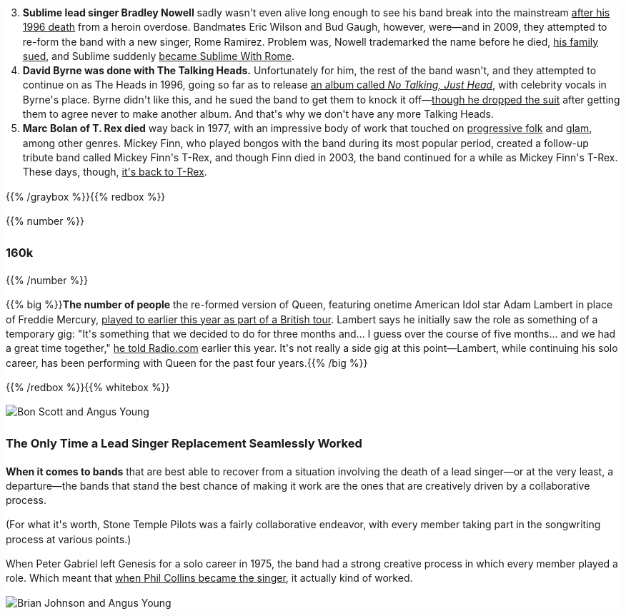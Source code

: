 3. **Sublime lead singer Bradley Nowell** sadly wasn't even alive long enough to see his band break into the mainstream [after his 1996 death](http://www.sfgate.com/news/article/Band-s-singer-found-dead-in-motel-3141786.php) from a heroin overdose. Bandmates Eric Wilson and Bud Gaugh, however, were—and in 2009, they attempted to re-form the band with a new singer, Rome Ramirez. Problem was, Nowell trademarked the name before he died, [his family sued](http://www.rollingstone.com/music/news/brad-nowells-estate-threatens-legal-action-against-sublime-reunion-20091023), and Sublime suddenly [became Sublime With Rome](http://sublimewithrome.com/).
4. **David Byrne was done with The Talking Heads.** Unfortunately for him, the rest of the band wasn't, and they attempted to continue on as The Heads in 1996, going so far as to release [an album called *No Talking, Just Head*](http://amzn.to/1ISO1Zr), with celebrity vocals in Byrne's place. Byrne didn't like this, and he sued the band to get them to knock it off—[though he dropped the suit](http://www.mtv.com/news/508276/david-byrne-drops-suit-against-heads/) after getting them to agree never to make another album. And that's why we don't have any more Talking Heads.  
5. **Marc Bolan of T. Rex died** way back in 1977, with an impressive body of work that touched on [progressive folk](http://amzn.to/1NUbsZG) and [glam](http://amzn.to/1NUbtgo), among other genres. Mickey Finn, who played bongos with the band during its most popular period, created a follow-up tribute band called Mickey Finn's T-Rex, and though Finn died in 2003, the band continued for a while as Mickey Finn's T-Rex. These days, though, [it's back to T-Rex](http://www.t-rex.co.uk/).

{{% /graybox %}}{{% redbox %}}

{{% number %}}
### 160k
{{% /number %}}

{{% big %}}**The number of people** the re-formed version of Queen, featuring onetime American Idol star Adam Lambert in place of Freddie Mercury, [played to earlier this year as part of a British tour](http://www.theguardian.com/music/2014/dec/26/queen-freddie-mercury-present-throughout-show). Lambert says he initially saw the role as something of a temporary gig: "It's something that we decided to do for three months and… I guess over the course of five months… and we had a great time together," [he told Radio.com](http://www.blabbermouth.net/news/adam-lambert-says-he-has-accepted-the-responsibility-of-stepping-in-for-freddie-mercury-in-queen/) earlier this year. It's not really a side gig at this point—Lambert, while continuing his solo career, has been performing with Queen for the past four years.{{% /big %}}

{{% /redbox %}}{{% whitebox %}}

![Bon Scott and Angus Young](https://res.cloudinary.com/tedium/image/upload/v1449628353/i0lz36laf9bevcanrnxv.jpg)

### The Only Time a Lead Singer Replacement Seamlessly Worked

**When it comes to bands** that are best able to recover from a situation involving the death of a lead singer—or at the very least, a departure—the bands that stand the best chance of making it work are the ones that are creatively driven by a collaborative process.

(For what it's worth, Stone Temple Pilots was a fairly collaborative endeavor, with every member taking part in the songwriting process at various points.)

When Peter Gabriel left Genesis for a solo career in 1975, the band had a strong creative process in which every member played a role. Which meant that [when Phil Collins became the singer](http://tedium.co/2015/11/10/phil-collins-awesome-drummer/), it actually kind of worked.

![Brian Johnson and Angus Young](https://res.cloudinary.com/tedium/image/upload/v1449628467/btaaggctwh1tqhzh7cyc.jpg)

